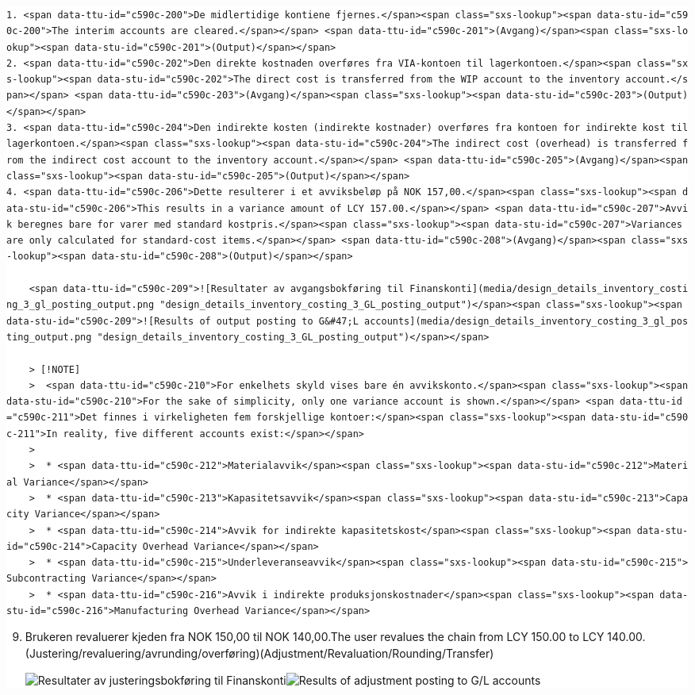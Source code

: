     1. <span data-ttu-id="c590c-200">De midlertidige kontiene fjernes.</span><span class="sxs-lookup"><span data-stu-id="c590c-200">The interim accounts are cleared.</span></span> <span data-ttu-id="c590c-201">(Avgang)</span><span class="sxs-lookup"><span data-stu-id="c590c-201">(Output)</span></span>  
    2. <span data-ttu-id="c590c-202">Den direkte kostnaden overføres fra VIA-kontoen til lagerkontoen.</span><span class="sxs-lookup"><span data-stu-id="c590c-202">The direct cost is transferred from the WIP account to the inventory account.</span></span> <span data-ttu-id="c590c-203">(Avgang)</span><span class="sxs-lookup"><span data-stu-id="c590c-203">(Output)</span></span>  
    3. <span data-ttu-id="c590c-204">Den indirekte kosten (indirekte kostnader) overføres fra kontoen for indirekte kost til lagerkontoen.</span><span class="sxs-lookup"><span data-stu-id="c590c-204">The indirect cost (overhead) is transferred from the indirect cost account to the inventory account.</span></span> <span data-ttu-id="c590c-205">(Avgang)</span><span class="sxs-lookup"><span data-stu-id="c590c-205">(Output)</span></span>  
    4. <span data-ttu-id="c590c-206">Dette resulterer i et avviksbeløp på NOK 157,00.</span><span class="sxs-lookup"><span data-stu-id="c590c-206">This results in a variance amount of LCY 157.00.</span></span> <span data-ttu-id="c590c-207">Avvik beregnes bare for varer med standard kostpris.</span><span class="sxs-lookup"><span data-stu-id="c590c-207">Variances are only calculated for standard-cost items.</span></span> <span data-ttu-id="c590c-208">(Avgang)</span><span class="sxs-lookup"><span data-stu-id="c590c-208">(Output)</span></span>  

        <span data-ttu-id="c590c-209">![Resultater av avgangsbokføring til Finanskonti](media/design_details_inventory_costing_3_gl_posting_output.png "design_details_inventory_costing_3_GL_posting_output")</span><span class="sxs-lookup"><span data-stu-id="c590c-209">![Results of output posting to G&#47;L accounts](media/design_details_inventory_costing_3_gl_posting_output.png "design_details_inventory_costing_3_GL_posting_output")</span></span>  

        > [!NOTE]  
        >  <span data-ttu-id="c590c-210">For enkelhets skyld vises bare én avvikskonto.</span><span class="sxs-lookup"><span data-stu-id="c590c-210">For the sake of simplicity, only one variance account is shown.</span></span> <span data-ttu-id="c590c-211">Det finnes i virkeligheten fem forskjellige kontoer:</span><span class="sxs-lookup"><span data-stu-id="c590c-211">In reality, five different accounts exist:</span></span>  
        >   
        >  * <span data-ttu-id="c590c-212">Materialavvik</span><span class="sxs-lookup"><span data-stu-id="c590c-212">Material Variance</span></span>  
        >  * <span data-ttu-id="c590c-213">Kapasitetsavvik</span><span class="sxs-lookup"><span data-stu-id="c590c-213">Capacity Variance</span></span>  
        >  * <span data-ttu-id="c590c-214">Avvik for indirekte kapasitetskost</span><span class="sxs-lookup"><span data-stu-id="c590c-214">Capacity Overhead Variance</span></span>  
        >  * <span data-ttu-id="c590c-215">Underleveranseavvik</span><span class="sxs-lookup"><span data-stu-id="c590c-215">Subcontracting Variance</span></span>  
        >  * <span data-ttu-id="c590c-216">Avvik i indirekte produksjonskostnader</span><span class="sxs-lookup"><span data-stu-id="c590c-216">Manufacturing Overhead Variance</span></span>  

9. <span data-ttu-id="c590c-217">Brukeren revaluerer kjeden fra NOK 150,00 til NOK 140,00.</span><span class="sxs-lookup"><span data-stu-id="c590c-217">The user revalues the chain from LCY 150.00 to LCY 140.00.</span></span> <span data-ttu-id="c590c-218">(Justering/revaluering/avrunding/overføring)</span><span class="sxs-lookup"><span data-stu-id="c590c-218">(Adjustment/Revaluation/Rounding/Transfer)</span></span>  

    <span data-ttu-id="c590c-219">![Resultater av justeringsbokføring til Finanskonti](media/design_details_inventory_costing_3_gl_posting_adjustment.png "design_details_inventory_costing_3_GL_posting_adjustment")</span><span class="sxs-lookup"><span data-stu-id="c590c-219">![Results of adjustment posting to G&#47;L accounts](media/design_details_inventory_costing_3_gl_posting_adjustment.png "design_details_inventory_costing_3_GL_posting_adjustment")</span></span>  
